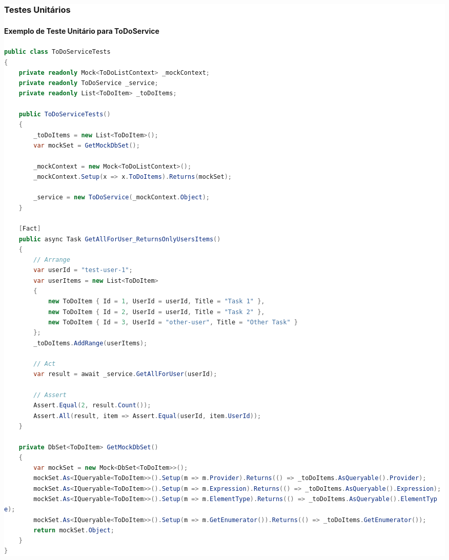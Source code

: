 ### Testes Unitários

#### Exemplo de Teste Unitário para ToDoService

```csharp
public class ToDoServiceTests
{
    private readonly Mock<ToDoListContext> _mockContext;
    private readonly ToDoService _service;
    private readonly List<ToDoItem> _toDoItems;

    public ToDoServiceTests()
    {
        _toDoItems = new List<ToDoItem>();
        var mockSet = GetMockDbSet();
        
        _mockContext = new Mock<ToDoListContext>();
        _mockContext.Setup(x => x.ToDoItems).Returns(mockSet);
        
        _service = new ToDoService(_mockContext.Object);
    }

    [Fact]
    public async Task GetAllForUser_ReturnsOnlyUsersItems()
    {
        // Arrange
        var userId = "test-user-1";
        var userItems = new List<ToDoItem>
        {
            new ToDoItem { Id = 1, UserId = userId, Title = "Task 1" },
            new ToDoItem { Id = 2, UserId = userId, Title = "Task 2" },
            new ToDoItem { Id = 3, UserId = "other-user", Title = "Other Task" }
        };
        _toDoItems.AddRange(userItems);

        // Act
        var result = await _service.GetAllForUser(userId);

        // Assert
        Assert.Equal(2, result.Count());
        Assert.All(result, item => Assert.Equal(userId, item.UserId));
    }

    private DbSet<ToDoItem> GetMockDbSet()
    {
        var mockSet = new Mock<DbSet<ToDoItem>>();
        mockSet.As<IQueryable<ToDoItem>>().Setup(m => m.Provider).Returns(() => _toDoItems.AsQueryable().Provider);
        mockSet.As<IQueryable<ToDoItem>>().Setup(m => m.Expression).Returns(() => _toDoItems.AsQueryable().Expression);
        mockSet.As<IQueryable<ToDoItem>>().Setup(m => m.ElementType).Returns(() => _toDoItems.AsQueryable().ElementType);
        mockSet.As<IQueryable<ToDoItem>>().Setup(m => m.GetEnumerator()).Returns(() => _toDoItems.GetEnumerator());
        return mockSet.Object;
    }
}
```
